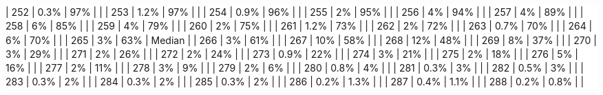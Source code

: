 | 252 | 0.3% | 97% |  |
| 253 | 1.2% | 97% |  |
| 254 | 0.9% | 96% |  |
| 255 | 2% | 95% |  |
| 256 | 4% | 94% |  |
| 257 | 4% | 89% |  |
| 258 | 6% | 85% |  |
| 259 | 4% | 79% |  |
| 260 | 2% | 75% |  |
| 261 | 1.2% | 73% |  |
| 262 | 2% | 72% |  |
| 263 | 0.7% | 70% |  |
| 264 | 6% | 70% |  |
| 265 | 3% | 63% | Median |
| 266 | 3% | 61% |  |
| 267 | 10% | 58% |  |
| 268 | 12% | 48% |  |
| 269 | 8% | 37% |  |
| 270 | 3% | 29% |  |
| 271 | 2% | 26% |  |
| 272 | 2% | 24% |  |
| 273 | 0.9% | 22% |  |
| 274 | 3% | 21% |  |
| 275 | 2% | 18% |  |
| 276 | 5% | 16% |  |
| 277 | 2% | 11% |  |
| 278 | 3% | 9% |  |
| 279 | 2% | 6% |  |
| 280 | 0.8% | 4% |  |
| 281 | 0.3% | 3% |  |
| 282 | 0.5% | 3% |  |
| 283 | 0.3% | 2% |  |
| 284 | 0.3% | 2% |  |
| 285 | 0.3% | 2% |  |
| 286 | 0.2% | 1.3% |  |
| 287 | 0.4% | 1.1% |  |
| 288 | 0.2% | 0.8% |  |